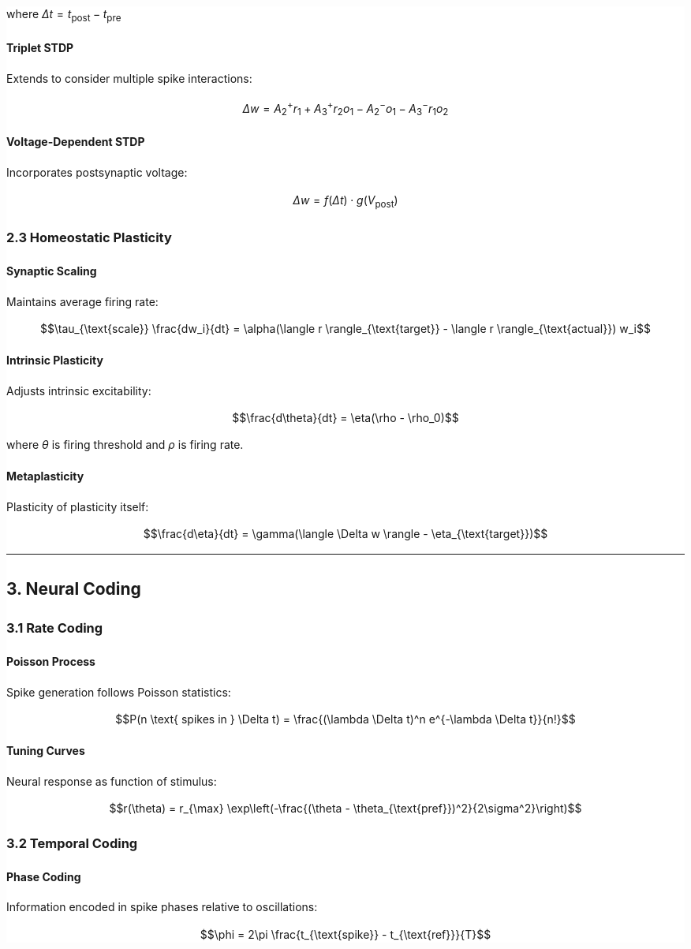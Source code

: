 where $\Delta t = t_{\text{post}} - t_{\text{pre}}$

#### Triplet STDP
Extends to consider multiple spike interactions:

$$\Delta w = A_2^+ r_1 + A_3^+ r_2 o_1 - A_2^- o_1 - A_3^- r_1 o_2$$

#### Voltage-Dependent STDP
Incorporates postsynaptic voltage:

$$\Delta w = f(\Delta t) \cdot g(V_{\text{post}})$$

### 2.3 Homeostatic Plasticity

#### Synaptic Scaling
Maintains average firing rate:

$$\tau_{\text{scale}} \frac{dw_i}{dt} = \alpha(\langle r \rangle_{\text{target}} - \langle r \rangle_{\text{actual}}) w_i$$

#### Intrinsic Plasticity
Adjusts intrinsic excitability:

$$\frac{d\theta}{dt} = \eta(\rho - \rho_0)$$

where $\theta$ is firing threshold and $\rho$ is firing rate.

#### Metaplasticity
Plasticity of plasticity itself:

$$\frac{d\eta}{dt} = \gamma(\langle \Delta w \rangle - \eta_{\text{target}})$$

---

## 3. Neural Coding

### 3.1 Rate Coding

#### Poisson Process
Spike generation follows Poisson statistics:

$$P(n \text{ spikes in } \Delta t) = \frac{(\lambda \Delta t)^n e^{-\lambda \Delta t}}{n!}$$

#### Tuning Curves
Neural response as function of stimulus:

$$r(\theta) = r_{\max} \exp\left(-\frac{(\theta - \theta_{\text{pref}})^2}{2\sigma^2}\right)$$

### 3.2 Temporal Coding

#### Phase Coding
Information encoded in spike phases relative to oscillations:

$$\phi = 2\pi \frac{t_{\text{spike}} - t_{\text{ref}}}{T}$$
